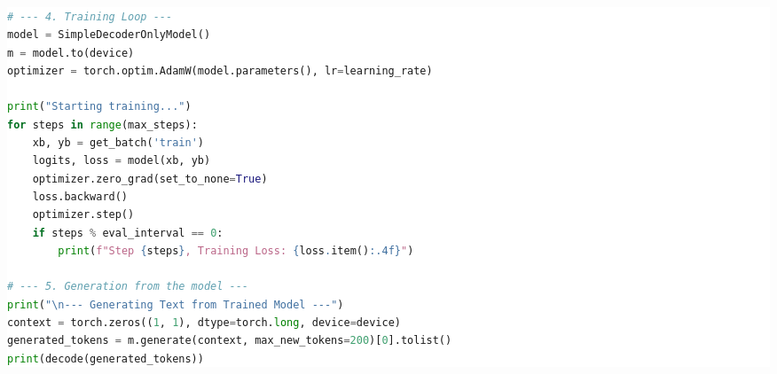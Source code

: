 ```python
# --- 4. Training Loop ---
model = SimpleDecoderOnlyModel()
m = model.to(device)
optimizer = torch.optim.AdamW(model.parameters(), lr=learning_rate)

print("Starting training...")
for steps in range(max_steps):
    xb, yb = get_batch('train')
    logits, loss = model(xb, yb)
    optimizer.zero_grad(set_to_none=True)
    loss.backward()
    optimizer.step()
    if steps % eval_interval == 0:
        print(f"Step {steps}, Training Loss: {loss.item():.4f}")

# --- 5. Generation from the model ---
print("\n--- Generating Text from Trained Model ---")
context = torch.zeros((1, 1), dtype=torch.long, device=device)
generated_tokens = m.generate(context, max_new_tokens=200)[0].tolist()
print(decode(generated_tokens))
```
